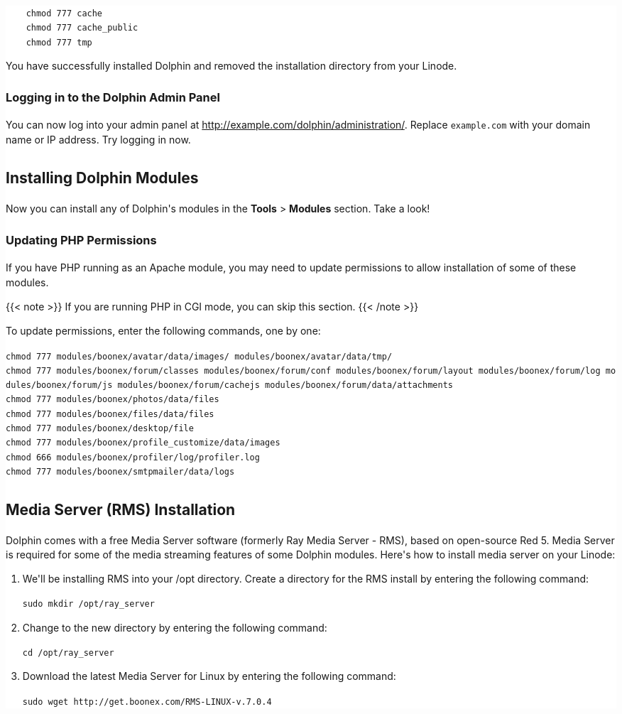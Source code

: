         chmod 777 cache
        chmod 777 cache_public
        chmod 777 tmp

You have successfully installed Dolphin and removed the installation directory from your Linode.

### Logging in to the Dolphin Admin Panel

You can now log into your admin panel at <http://example.com/dolphin/administration/>. Replace `example.com` with your domain name or IP address. Try logging in now.

## Installing Dolphin Modules

Now you can install any of Dolphin's modules in the **Tools** \> **Modules** section. Take a look!

### Updating PHP Permissions

If you have PHP running as an Apache module, you may need to update permissions to allow installation of some of these modules.

{{< note >}}
If you are running PHP in CGI mode, you can skip this section.
{{< /note >}}

To update permissions, enter the following commands, one by one:

    chmod 777 modules/boonex/avatar/data/images/ modules/boonex/avatar/data/tmp/
    chmod 777 modules/boonex/forum/classes modules/boonex/forum/conf modules/boonex/forum/layout modules/boonex/forum/log modules/boonex/forum/js modules/boonex/forum/cachejs modules/boonex/forum/data/attachments
    chmod 777 modules/boonex/photos/data/files
    chmod 777 modules/boonex/files/data/files
    chmod 777 modules/boonex/desktop/file
    chmod 777 modules/boonex/profile_customize/data/images
    chmod 666 modules/boonex/profiler/log/profiler.log
    chmod 777 modules/boonex/smtpmailer/data/logs

## Media Server (RMS) Installation

Dolphin comes with a free Media Server software (formerly Ray Media Server - RMS), based on open-source Red 5. Media Server is required for some of the media streaming features of some Dolphin modules. Here's how to install media server on your Linode:

1.  We'll be installing RMS into your /opt directory. Create a directory for the RMS install by entering the following command:

        sudo mkdir /opt/ray_server

2.  Change to the new directory by entering the following command:

        cd /opt/ray_server

3.  Download the latest Media Server for Linux by entering the following command:

        sudo wget http://get.boonex.com/RMS-LINUX-v.7.0.4
